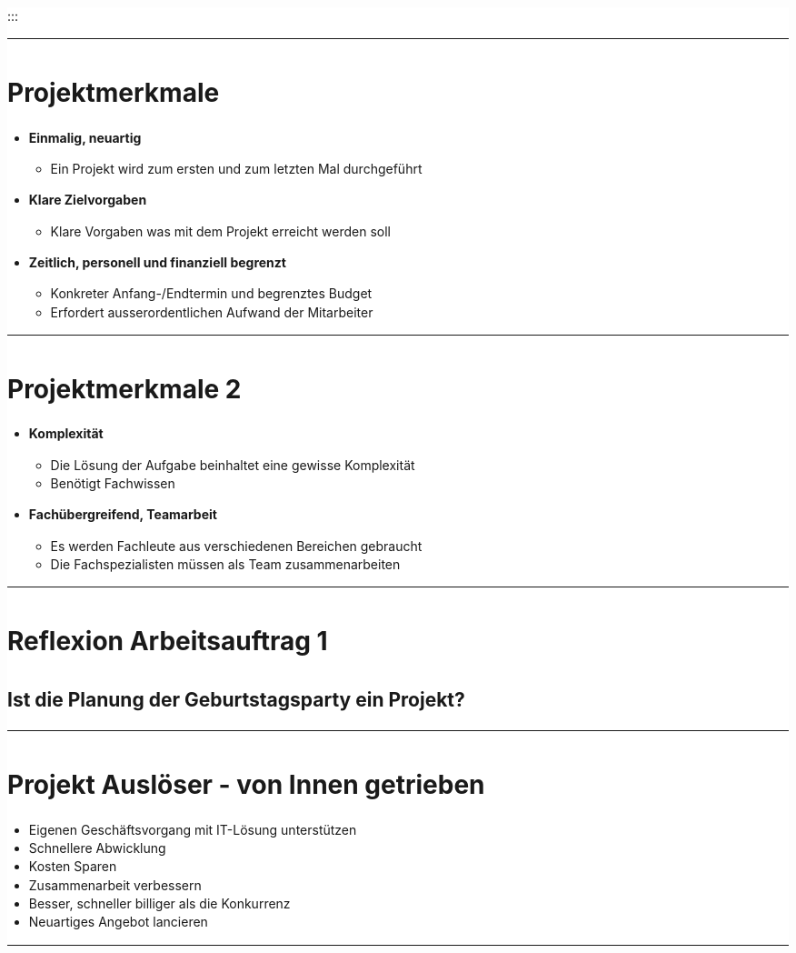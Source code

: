 :::

---



# Projektmerkmale

* **Einmalig, neuartig**

  - Ein Projekt wird zum ersten und zum letzten Mal durchgeführt

* **Klare Zielvorgaben**

  - Klare Vorgaben was mit dem Projekt erreicht werden soll

* **Zeitlich, personell und finanziell begrenzt**

  - Konkreter Anfang-/Endtermin und begrenztes Budget
  - Erfordert ausserordentlichen Aufwand der Mitarbeiter

---

# Projektmerkmale 2

- **Komplexität**

  - Die Lösung der Aufgabe beinhaltet eine gewisse Komplexität
  - Benötigt Fachwissen

* **Fachübergreifend, Teamarbeit**

  - Es werden Fachleute aus verschiedenen Bereichen gebraucht
  - Die Fachspezialisten müssen als Team zusammenarbeiten




---



# Reflexion Arbeitsauftrag 1

## Ist die Planung der Geburtstagsparty ein Projekt?

---

# Projekt Auslöser - von **Innen** getrieben

- Eigenen Geschäftsvorgang mit IT-Lösung unterstützen
- Schnellere Abwicklung
- Kosten Sparen
- Zusammenarbeit verbessern
- Besser, schneller billiger als die Konkurrenz
- Neuartiges Angebot lancieren

---